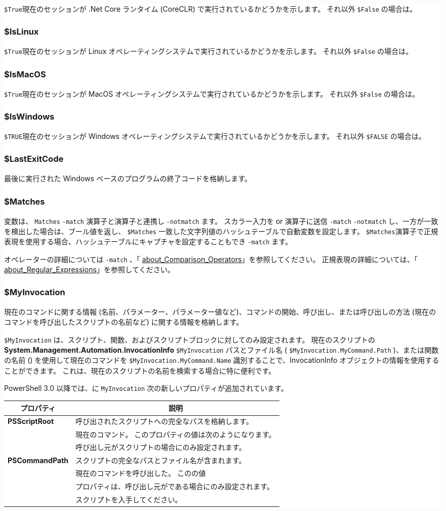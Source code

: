 `$True`現在のセッションが .Net Core ランタイム (CoreCLR) で実行されているかどうかを示します。 それ以外 `$False` の場合は。

### <a name="islinux"></a>$IsLinux

`$True`現在のセッションが Linux オペレーティングシステムで実行されているかどうかを示します。
それ以外 `$False` の場合は。

### <a name="ismacos"></a>$IsMacOS

`$True`現在のセッションが MacOS オペレーティングシステムで実行されているかどうかを示します。
それ以外 `$False` の場合は。

### <a name="iswindows"></a>$IsWindows

`$TRUE`現在のセッションが Windows オペレーティングシステムで実行されているかどうかを示します。 それ以外 `$FALSE` の場合は。

### <a name="lastexitcode"></a>$LastExitCode

最後に実行された Windows ベースのプログラムの終了コードを格納します。

### <a name="matches"></a>$Matches

変数は、 `Matches` `-match` 演算子と演算子と連携し `-notmatch` ます。
スカラー入力を or 演算子に送信 `-match` `-notmatch` し、一方が一致を検出した場合は、ブール値を返し、 `$Matches` 一致した文字列値のハッシュテーブルで自動変数を設定します。 `$Matches`演算子で正規表現を使用する場合、ハッシュテーブルにキャプチャを設定することもでき `-match` ます。

オペレーターの詳細については `-match` 、「 [about_Comparison_Operators](about_comparison_operators.md)」を参照してください。 正規表現の詳細については、「 [about_Regular_Expressions](about_Regular_Expressions.md)」を参照してください。

### <a name="myinvocation"></a>$MyInvocation

現在のコマンドに関する情報 (名前、パラメーター、パラメーター値など)、コマンドの開始、呼び出し、または呼び出しの方法 (現在のコマンドを呼び出したスクリプトの名前など) に関する情報を格納します。

`$MyInvocation` は、スクリプト、関数、およびスクリプトブロックに対してのみ設定されます。 現在のスクリプトの **System.Management.Automation.InvocationInfo** `$MyInvocation` パスとファイル名 ( `$MyInvocation.MyCommand.Path` )、または関数の名前 () を使用して現在のコマンドを `$MyInvocation.MyCommand.Name` 識別することで、InvocationInfo オブジェクトの情報を使用することができます。 これは、現在のスクリプトの名前を検索する場合に特に便利です。

PowerShell 3.0 以降では、に `MyInvocation` 次の新しいプロパティが追加されています。

| プロパティ      | 説明                                         |
| ------------- | --------------------------------------------------- |
| **PSScriptRoot**  | 呼び出されたスクリプトへの完全なパスを格納します。   |
|               | 現在のコマンド。 このプロパティの値は次のようになります。  |
|               | 呼び出し元がスクリプトの場合にのみ設定されます。         |
| **PSCommandPath** | スクリプトの完全なパスとファイル名が含まれます。  |
|               | 現在のコマンドを呼び出した。 このの値 |
|               | プロパティは、呼び出し元がである場合にのみ設定されます。     |
|               |  スクリプトを入手してください。                                             |
